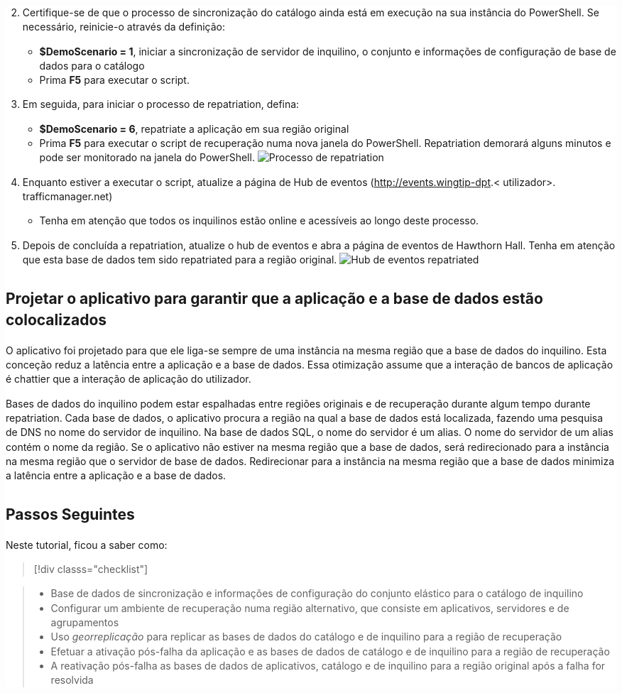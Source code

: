 2. Certifique-se de que o processo de sincronização do catálogo ainda está em execução na sua instância do PowerShell.  Se necessário, reinicie-o através da definição:
    * **$DemoScenario = 1**, iniciar a sincronização de servidor de inquilino, o conjunto e informações de configuração de base de dados para o catálogo
    * Prima **F5** para executar o script.

3.  Em seguida, para iniciar o processo de repatriation, defina:
    * **$DemoScenario = 6**, repatriate a aplicação em sua região original
    * Prima **F5** para executar o script de recuperação numa nova janela do PowerShell.  Repatriation demorará alguns minutos e pode ser monitorado na janela do PowerShell.
    ![Processo de repatriation](media/saas-dbpertenant-dr-geo-replication/repatriation-process.png)

4. Enquanto estiver a executar o script, atualize a página de Hub de eventos (http://events.wingtip-dpt.&lt; utilizador&gt;. trafficmanager.net)
    * Tenha em atenção que todos os inquilinos estão online e acessíveis ao longo deste processo.

5. Depois de concluída a repatriation, atualize o hub de eventos e abra a página de eventos de Hawthorn Hall. Tenha em atenção que esta base de dados tem sido repatriated para a região original.
    ![Hub de eventos repatriated](media/saas-dbpertenant-dr-geo-replication/events-hub-repatriated.png)


## <a name="designing-the-application-to-ensure-app-and-database-are-colocated"></a>Projetar o aplicativo para garantir que a aplicação e a base de dados estão colocalizados 
O aplicativo foi projetado para que ele liga-se sempre de uma instância na mesma região que a base de dados do inquilino. Esta conceção reduz a latência entre a aplicação e a base de dados. Essa otimização assume que a interação de bancos de aplicação é chattier que a interação de aplicação do utilizador.  

Bases de dados do inquilino podem estar espalhadas entre regiões originais e de recuperação durante algum tempo durante repatriation. Cada base de dados, o aplicativo procura a região na qual a base de dados está localizada, fazendo uma pesquisa de DNS no nome do servidor de inquilino. Na base de dados SQL, o nome do servidor é um alias. O nome do servidor de um alias contém o nome da região. Se o aplicativo não estiver na mesma região que a base de dados, será redirecionado para a instância na mesma região que o servidor de base de dados.  Redirecionar para a instância na mesma região que a base de dados minimiza a latência entre a aplicação e a base de dados. 

## <a name="next-steps"></a>Passos Seguintes

Neste tutorial, ficou a saber como:
> [!div classs="checklist"]

>* Base de dados de sincronização e informações de configuração do conjunto elástico para o catálogo de inquilino
>* Configurar um ambiente de recuperação numa região alternativo, que consiste em aplicativos, servidores e de agrupamentos
>* Uso _georreplicação_ para replicar as bases de dados do catálogo e de inquilino para a região de recuperação
>* Efetuar a ativação pós-falha da aplicação e as bases de dados de catálogo e de inquilino para a região de recuperação 
>* A reativação pós-falha as bases de dados de aplicativos, catálogo e de inquilino para a região original após a falha for resolvida
